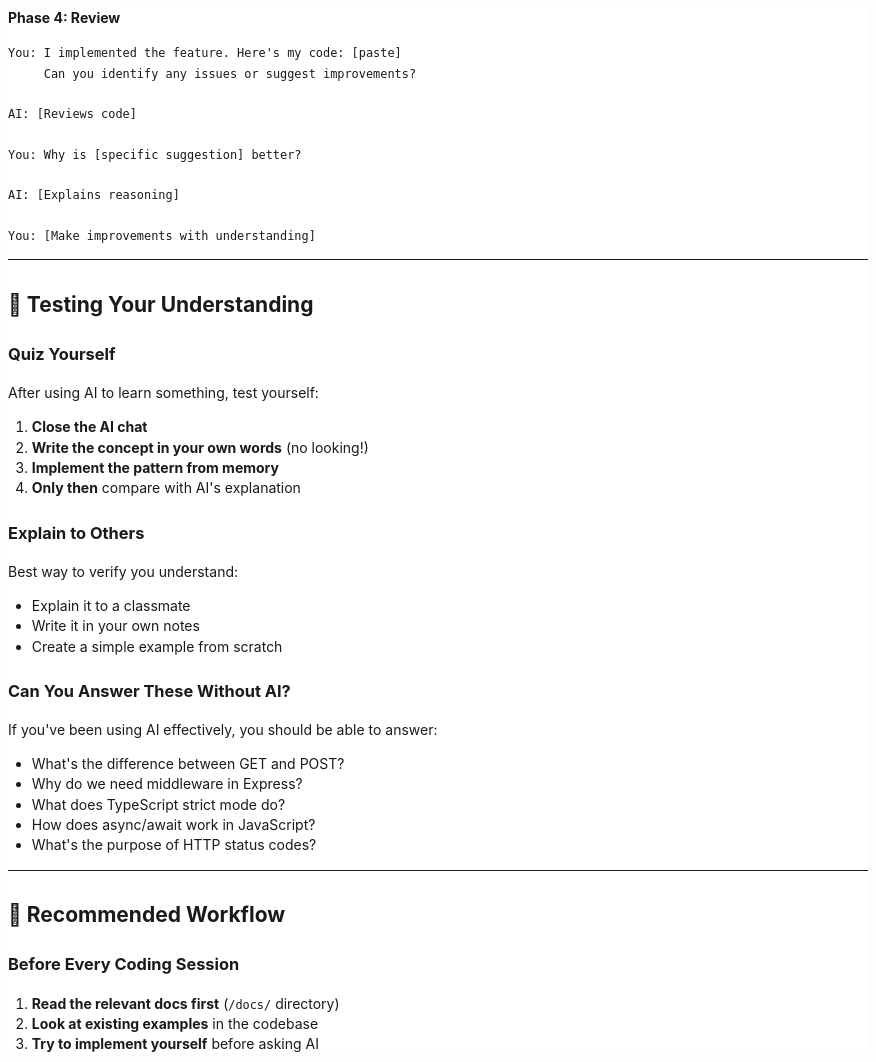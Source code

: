**Phase 4: Review**
```
You: I implemented the feature. Here's my code: [paste]
     Can you identify any issues or suggest improvements?

AI: [Reviews code]

You: Why is [specific suggestion] better?

AI: [Explains reasoning]

You: [Make improvements with understanding]
```

---

## 🧪 Testing Your Understanding

### Quiz Yourself

After using AI to learn something, test yourself:

1. **Close the AI chat**
2. **Write the concept in your own words** (no looking!)
3. **Implement the pattern from memory**
4. **Only then** compare with AI's explanation

### Explain to Others

Best way to verify you understand:
- Explain it to a classmate
- Write it in your own notes
- Create a simple example from scratch

### Can You Answer These Without AI?

If you've been using AI effectively, you should be able to answer:
- What's the difference between GET and POST?
- Why do we need middleware in Express?
- What does TypeScript strict mode do?
- How does async/await work in JavaScript?
- What's the purpose of HTTP status codes?

---

## 📖 Recommended Workflow

### Before Every Coding Session

1. **Read the relevant docs first** (`/docs/` directory)
2. **Look at existing examples** in the codebase
3. **Try to implement yourself** before asking AI
